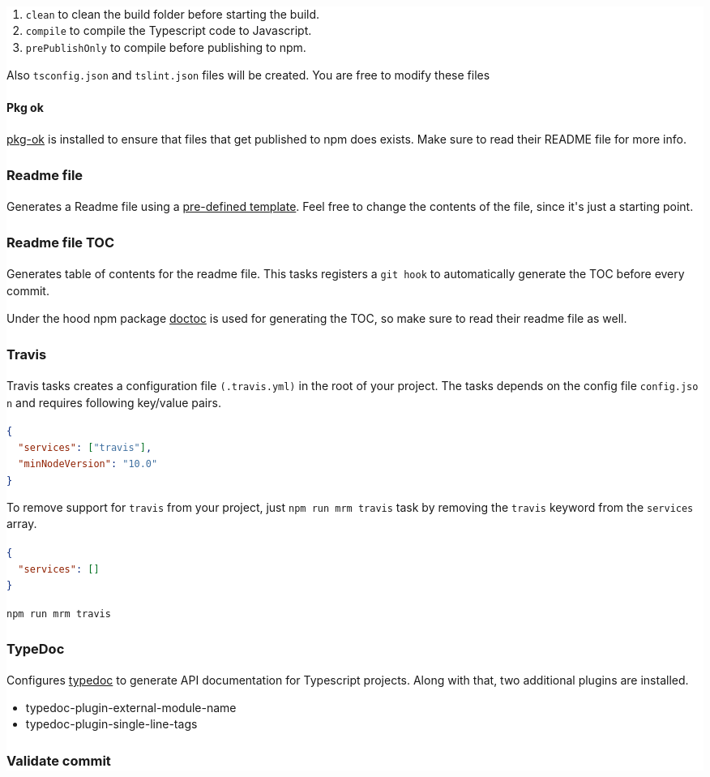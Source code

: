 1. `clean` to clean the build folder before starting the build.
2. `compile` to compile the Typescript code to Javascript.
3. `prePublishOnly` to compile before publishing to npm.


Also `tsconfig.json` and `tslint.json` files will be created. You are free to modify these files

#### Pkg ok

[pkg-ok](https://npm.im/pkg-ok) is installed to ensure that files that get published to npm does exists. Make sure to read their README file for more info.


### Readme file

Generates a Readme file using a [pre-defined template](https://github.com/adonisjs/mrm-preset/blob/master/readme/templates/README.md). Feel free to change the contents of the file, since it's just a starting point.
### Readme file TOC

Generates table of contents for the readme file. This tasks registers a `git hook` to automatically generate the TOC before every commit.

Under the hood npm package [doctoc](https://npm.im/doctoc) is used for generating the TOC, so make sure to read their readme file as well.

### Travis 
Travis tasks creates a configuration file `(.travis.yml)` in the root of your project. The tasks depends on the config file `config.json` and requires following key/value pairs.

```json
{
  "services": ["travis"],
  "minNodeVersion": "10.0"
}
```

To remove support for `travis` from your project, just `npm run mrm travis` task by removing the `travis` keyword from the `services` array.

```json
{
  "services": []
}
```

```sh
npm run mrm travis
```
### TypeDoc

Configures [typedoc](http://typedoc.org/) to generate API documentation for Typescript projects. Along with that, two additional plugins are installed.

- typedoc-plugin-external-module-name
- typedoc-plugin-single-line-tags
### Validate commit
